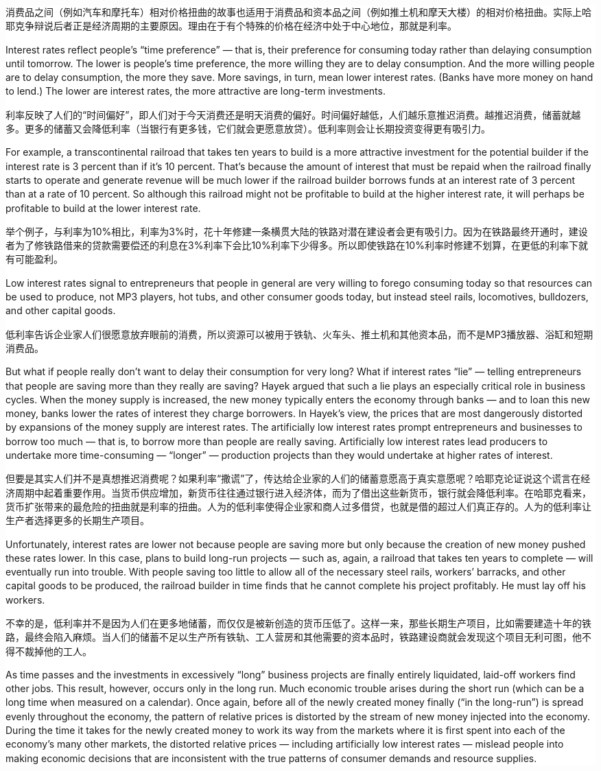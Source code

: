 消费品之间（例如汽车和摩托车）相对价格扭曲的故事也适用于消费品和资本品之间（例如推土机和摩天大楼）的相对价格扭曲。实际上哈耶克争辩说后者正是经济周期的主要原因。理由在于有个特殊的价格在经济中处于中心地位，那就是利率。

Interest rates reflect people’s “time preference” — that is, their preference for consuming today rather than delaying consumption until tomorrow. The lower is people’s time preference, the more willing they are to delay consumption. And the more willing people are to delay consumption, the more they save. More savings, in turn, mean lower interest rates. \(Banks have more money on hand to lend.\) The lower are interest rates, the more attractive are long-term investments.

利率反映了人们的“时间偏好”，即人们对于今天消费还是明天消费的偏好。时间偏好越低，人们越乐意推迟消费。越推迟消费，储蓄就越多。更多的储蓄又会降低利率（当银行有更多钱，它们就会更愿意放贷）。低利率则会让长期投资变得更有吸引力。

For example, a transcontinental railroad that takes ten years to build is a more attractive investment for the potential builder if the interest rate is 3 percent than if it’s 10 percent. That’s because the amount of interest that must be repaid when the railroad finally starts to operate and generate revenue will be much lower if the railroad builder borrows funds at an interest rate of 3 percent than at a rate of 10 percent. So although this railroad might not be profitable to build at the higher interest rate, it will perhaps be profitable to build at the lower interest rate.

举个例子，与利率为10%相比，利率为3%时，花十年修建一条横贯大陆的铁路对潜在建设者会更有吸引力。因为在铁路最终开通时，建设者为了修铁路借来的贷款需要偿还的利息在3%利率下会比10%利率下少得多。所以即使铁路在10%利率时修建不划算，在更低的利率下就有可能盈利。

Low interest rates signal to entrepreneurs that people in general are very willing to forego consuming today so that resources can be used to produce, not MP3 players, hot tubs, and other consumer goods today, but instead steel rails, locomotives, bulldozers, and other capital goods.

低利率告诉企业家人们很愿意放弃眼前的消费，所以资源可以被用于铁轨、火车头、推土机和其他资本品，而不是MP3播放器、浴缸和短期消费品。

But what if people really don’t want to delay their consumption for very long? What if interest rates “lie” — telling entrepreneurs that people are saving more than they really are saving? Hayek argued that such a lie plays an especially critical role in business cycles. When the money supply is increased, the new money typically enters the economy through banks — and to loan this new money, banks lower the rates of interest they charge borrowers. In Hayek’s view, the prices that are most dangerously distorted by expansions of the money supply are interest rates. The artificially low interest rates prompt entrepreneurs and businesses to borrow too much — that is, to borrow more than people are really saving. Artificially low interest rates lead producers to undertake more time-consuming — “longer” — production projects than they would undertake at higher rates of interest.

但要是其实人们并不是真想推迟消费呢？如果利率“撒谎”了，传达给企业家的人们的储蓄意愿高于真实意愿呢？哈耶克论证说这个谎言在经济周期中起着重要作用。当货币供应增加，新货币往往通过银行进入经济体，而为了借出这些新货币，银行就会降低利率。在哈耶克看来，货币扩张带来的最危险的扭曲就是利率的扭曲。人为的低利率使得企业家和商人过多借贷，也就是借的超过人们真正存的。人为的低利率让生产者选择更多的长期生产项目。

Unfortunately, interest rates are lower not because people are saving more but only because the creation of new money pushed these rates lower. In this case, plans to build long-run projects — such as, again, a railroad that takes ten years to complete — will eventually run into trouble. With people saving too little to allow all of the necessary steel rails, workers’ barracks, and other capital goods to be produced, the railroad builder in time finds that he cannot complete his project profitably. He must lay off his workers.

不幸的是，低利率并不是因为人们在更多地储蓄，而仅仅是被新创造的货币压低了。这样一来，那些长期生产项目，比如需要建造十年的铁路，最终会陷入麻烦。当人们的储蓄不足以生产所有铁轨、工人营房和其他需要的资本品时，铁路建设商就会发现这个项目无利可图，他不得不裁掉他的工人。

As time passes and the investments in excessively “long” business projects are finally entirely liquidated, laid-off workers find other jobs. This result, however, occurs only in the long run. Much economic trouble arises during the short run \(which can be a long time when measured on a calendar\). Once again, before all of the newly created money finally \(“in the long-run”\) is spread evenly throughout the economy, the pattern of relative prices is distorted by the stream of new money injected into the economy. During the time it takes for the newly created money to work its way from the markets where it is first spent into each of the economy’s many other markets, the distorted relative prices — including artificially low interest rates — mislead people into making economic decisions that are inconsistent with the true patterns of consumer demands and resource supplies.
